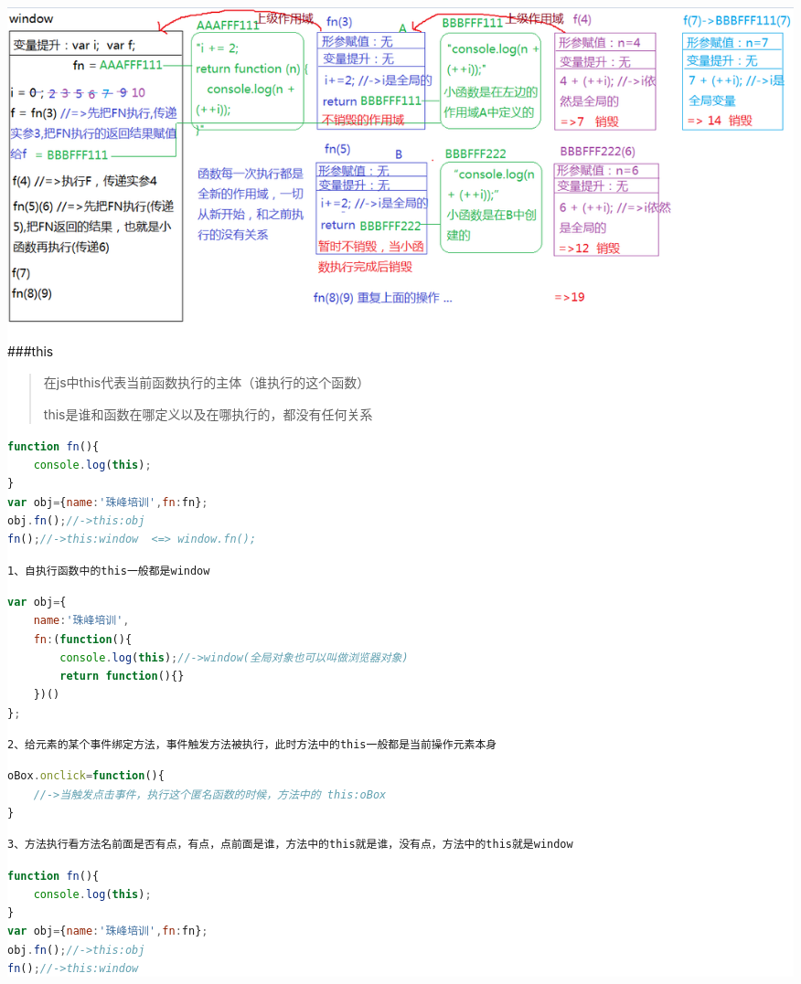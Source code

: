 ![Alt text](./1509178931843.png)

###this
> 在js中this代表当前函数执行的主体（谁执行的这个函数）
>  
> this是谁和函数在哪定义以及在哪执行的，都没有任何关系

```javascript
function fn(){
	console.log(this);
}
var obj={name:'珠峰培训',fn:fn};
obj.fn();//->this:obj
fn();//->this:window  <=> window.fn();
```

`1、自执行函数中的this一般都是window`
```javascript
var obj={
	name:'珠峰培训',
	fn:(function(){
		console.log(this);//->window(全局对象也可以叫做浏览器对象)
		return function(){}
	})()
};
```

`2、给元素的某个事件绑定方法，事件触发方法被执行，此时方法中的this一般都是当前操作元素本身`
```javascript
oBox.onclick=function(){
	//->当触发点击事件，执行这个匿名函数的时候，方法中的 this:oBox
}
```

`3、方法执行看方法名前面是否有点，有点，点前面是谁，方法中的this就是谁，没有点，方法中的this就是window`
```javascript
function fn(){
	console.log(this);
}
var obj={name:'珠峰培训',fn:fn};
obj.fn();//->this:obj
fn();//->this:window
```
